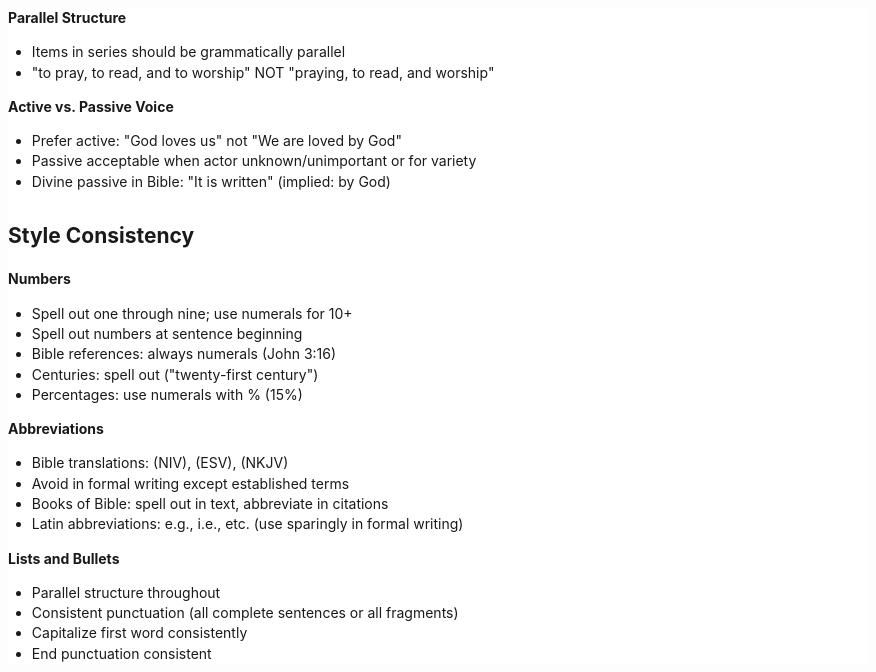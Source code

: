 **Parallel Structure**
- Items in series should be grammatically parallel
- "to pray, to read, and to worship" NOT "praying, to read, and worship"

**Active vs. Passive Voice**
- Prefer active: "God loves us" not "We are loved by God"
- Passive acceptable when actor unknown/unimportant or for variety
- Divine passive in Bible: "It is written" (implied: by God)

## Style Consistency

**Numbers**
- Spell out one through nine; use numerals for 10+
- Spell out numbers at sentence beginning
- Bible references: always numerals (John 3:16)
- Centuries: spell out ("twenty-first century")
- Percentages: use numerals with % (15%)

**Abbreviations**
- Bible translations: (NIV), (ESV), (NKJV)
- Avoid in formal writing except established terms
- Books of Bible: spell out in text, abbreviate in citations
- Latin abbreviations: e.g., i.e., etc. (use sparingly in formal writing)

**Lists and Bullets**
- Parallel structure throughout
- Consistent punctuation (all complete sentences or all fragments)
- Capitalize first word consistently
- End punctuation consistent
